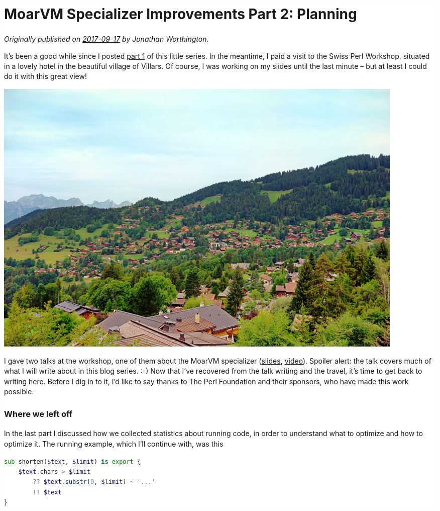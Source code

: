 # MoarVM Specializer Improvements Part 2: Planning
    
*Originally published on [2017-09-17](https://6guts.wordpress.com/2017/09/17/moarvm-specializer-improvements-part-2-planning/) by Jonathan Worthington.*

It’s been a good while since I posted [part 1](https://6guts.wordpress.com/2017/08/06/moarvm-specializer-improvements-part-1-gathering-data/) of this little series. In the meantime, I paid a visit to the Swiss Perl Workshop, situated in a lovely hotel in the beautiful village of Villars. Of course, I was working on my slides until the last minute – but at least I could do it with this great view!

![Villars](dsc08286-small.jpg)

I gave two talks at the workshop, one of them about the MoarVM specializer ([slides](http://jnthn.net/papers/2017-spw-deopt.pdf), [video](https://www.youtube.com/watch?v=3umNn1KnlCY&list=PLOOlhkMvt_o7xFxLn1_7l3COEse6erc_u&index=4)). Spoiler alert: the talk covers much of what I will write about in this blog series. :-) Now that I’ve recovered from the talk writing and the travel, it’s time to get back to writing here. Before I dig in to it, I’d like to say thanks to The Perl Foundation and their sponsors, who have made this work possible.

### Where we left off

In the last part I discussed how we collected statistics about running code, in order to understand what to optimize and how to optimize it. The running example, which I’ll continue with, was this

```` raku
sub shorten($text, $limit) is export {
    $text.chars > $limit
        ?? $text.substr(0, $limit) ~ '...'
        !! $text
}
````
